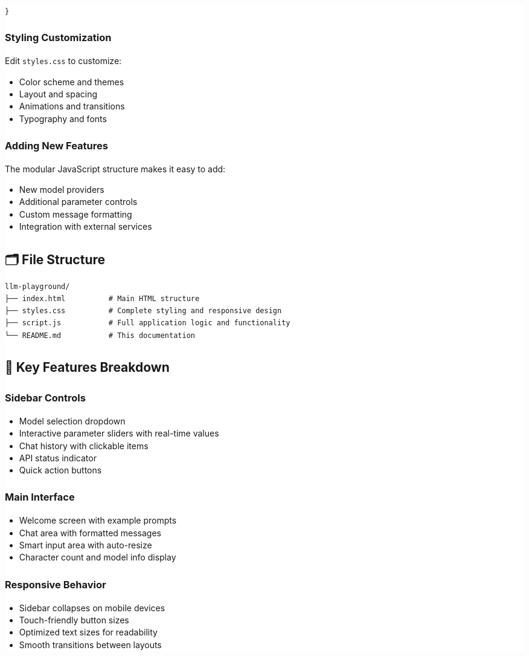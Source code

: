 ```javascript
}
```

### **Styling Customization**

Edit `styles.css` to customize:
- Color scheme and themes
- Layout and spacing
- Animations and transitions
- Typography and fonts

### **Adding New Features**

The modular JavaScript structure makes it easy to add:
- New model providers
- Additional parameter controls
- Custom message formatting
- Integration with external services

## 🗂️ File Structure

```
llm-playground/
├── index.html          # Main HTML structure
├── styles.css          # Complete styling and responsive design
├── script.js           # Full application logic and functionality
└── README.md           # This documentation
```

## 🌟 Key Features Breakdown

### **Sidebar Controls**
- Model selection dropdown
- Interactive parameter sliders with real-time values
- Chat history with clickable items
- API status indicator
- Quick action buttons

### **Main Interface**
- Welcome screen with example prompts
- Chat area with formatted messages
- Smart input area with auto-resize
- Character count and model info display

### **Responsive Behavior**
- Sidebar collapses on mobile devices
- Touch-friendly button sizes
- Optimized text sizes for readability
- Smooth transitions between layouts
